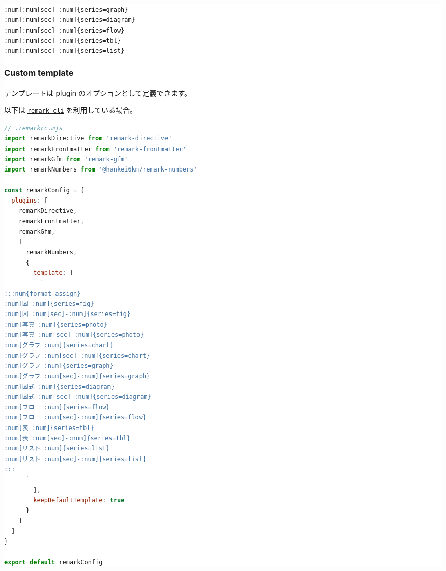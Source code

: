 ```
:num[:num[sec]-:num]{series=graph}
:num[:num[sec]-:num]{series=diagram}
:num[:num[sec]-:num]{series=flow}
:num[:num[sec]-:num]{series=tbl}
:num[:num[sec]-:num]{series=list}
```

### Custom template

テンプレートは plugin のオプションとして定義できます。

以下は [`remark-cli`] を利用している場合。


```js
// .remarkrc.mjs
import remarkDirective from 'remark-directive'
import remarkFrontmatter from 'remark-frontmatter'
import remarkGfm from 'remark-gfm'
import remarkNumbers from '@hankei6km/remark-numbers'

const remarkConfig = {
  plugins: [
    remarkDirective,
    remarkFrontmatter,
    remarkGfm,
    [
      remarkNumbers,
      {
        template: [
          `
:::num{format assign}
:num[図 :num]{series=fig}
:num[図 :num[sec]-:num]{series=fig}
:num[写真 :num]{series=photo}
:num[写真 :num[sec]-:num]{series=photo}
:num[グラフ :num]{series=chart}
:num[グラフ :num[sec]-:num]{series=chart}
:num[グラフ :num]{series=graph}
:num[グラフ :num[sec]-:num]{series=graph}
:num[図式 :num]{series=diagram}
:num[図式 :num[sec]-:num]{series=diagram}
:num[フロー :num]{series=flow}
:num[フロー :num[sec]-:num]{series=flow}
:num[表 :num]{series=tbl}
:num[表 :num[sec]-:num]{series=tbl}
:num[リスト :num]{series=list}
:num[リスト :num[sec]-:num]{series=list}
:::
      `
        ],
        keepDefaultTemplate: true
      }
    ]
  ]
}

export default remarkConfig
```


[`remark-directive`]: https://github.com/remarkjs/remark-directive
[`remark-frontmatter`]: https://github.com/remarkjs/remark-frontmatter
[`remark-cli`]: (https://github.com/remarkjs/remark/tree/main/packages/remark-cli)
[`rehype-sanitize`]: https://github.com/rehypejs/rehype-sanitize